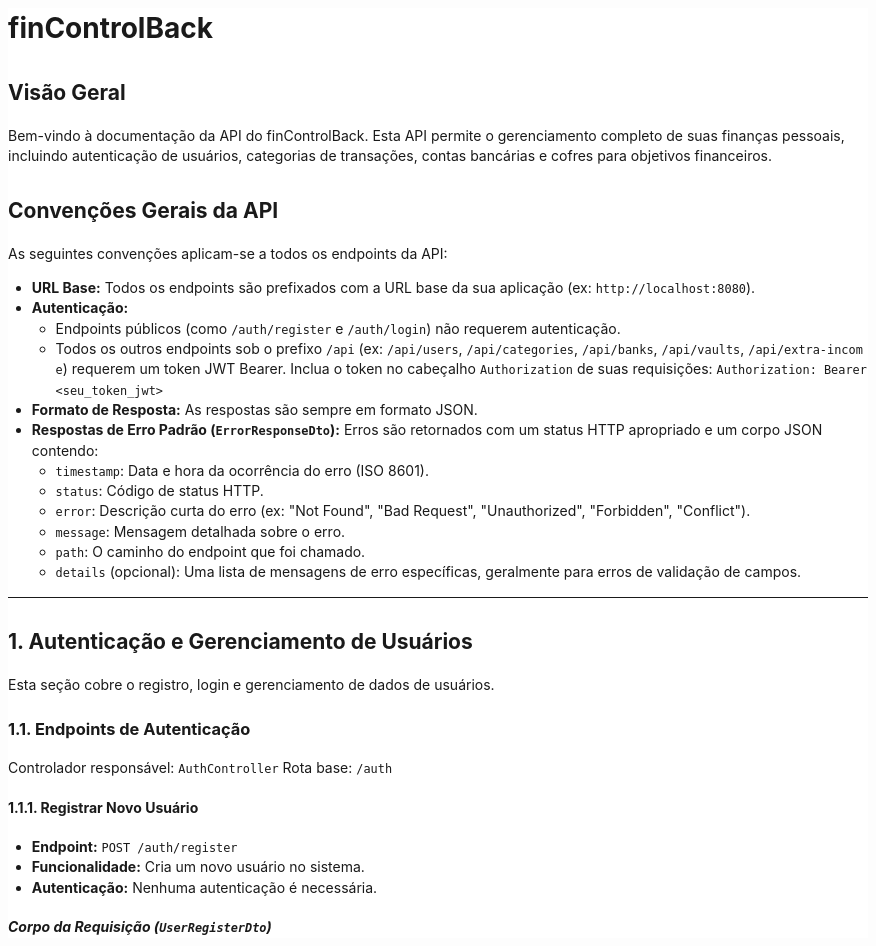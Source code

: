# finControlBack

## Visão Geral

Bem-vindo à documentação da API do finControlBack. Esta API permite o gerenciamento completo de suas finanças pessoais, incluindo autenticação de usuários, categorias de transações, contas bancárias e cofres para objetivos financeiros.

## Convenções Gerais da API

As seguintes convenções aplicam-se a todos os endpoints da API:

-   **URL Base:** Todos os endpoints são prefixados com a URL base da sua aplicação (ex: `http://localhost:8080`).
-   **Autenticação:**
    -   Endpoints públicos (como `/auth/register` e `/auth/login`) não requerem autenticação.
    -   Todos os outros endpoints sob o prefixo `/api` (ex: `/api/users`, `/api/categories`, `/api/banks`, `/api/vaults`, `/api/extra-income`) requerem um token JWT Bearer. Inclua o token no cabeçalho `Authorization` de suas requisições:
        `Authorization: Bearer <seu_token_jwt>`
-   **Formato de Resposta:** As respostas são sempre em formato JSON.
-   **Respostas de Erro Padrão (`ErrorResponseDto`):** Erros são retornados com um status HTTP apropriado e um corpo JSON contendo:
    -   `timestamp`: Data e hora da ocorrência do erro (ISO 8601).
    -   `status`: Código de status HTTP.
    -   `error`: Descrição curta do erro (ex: "Not Found", "Bad Request", "Unauthorized", "Forbidden", "Conflict").
    -   `message`: Mensagem detalhada sobre o erro.
    -   `path`: O caminho do endpoint que foi chamado.
    -   `details` (opcional): Uma lista de mensagens de erro específicas, geralmente para erros de validação de campos.

---

## 1. Autenticação e Gerenciamento de Usuários

Esta seção cobre o registro, login e gerenciamento de dados de usuários.

### 1.1. Endpoints de Autenticação

Controlador responsável: `AuthController`
Rota base: `/auth`

#### 1.1.1. Registrar Novo Usuário

-   **Endpoint:** `POST /auth/register`
-   **Funcionalidade:** Cria um novo usuário no sistema.
-   **Autenticação:** Nenhuma autenticação é necessária.

##### Corpo da Requisição (`UserRegisterDto`)
